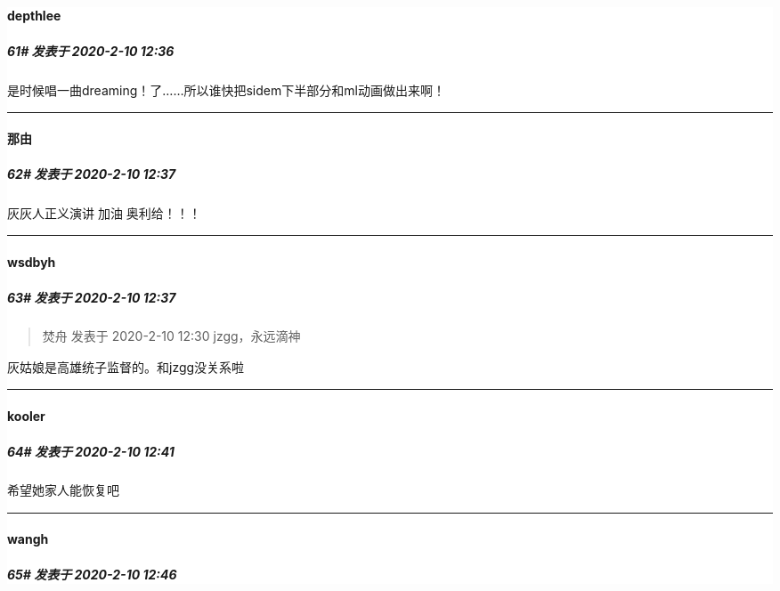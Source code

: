 ####  depthlee  
##### 61#       发表于 2020-2-10 12:36




是时候唱一曲dreaming！了……所以谁快把sidem下半部分和ml动画做出来啊！







*****

####  那由  
##### 62#       发表于 2020-2-10 12:37




灰灰人正义演讲
加油 奥利给！！！







*****

####  wsdbyh  
##### 63#       发表于 2020-2-10 12:37



<blockquote>焚舟 发表于 2020-2-10 12:30
jzgg，永远滴神</blockquote>
灰姑娘是高雄统子监督的。和jzgg没关系啦







*****

####  kooler  
##### 64#       发表于 2020-2-10 12:41




希望她家人能恢复吧







*****

####  wangh  
##### 65#       发表于 2020-2-10 12:46
